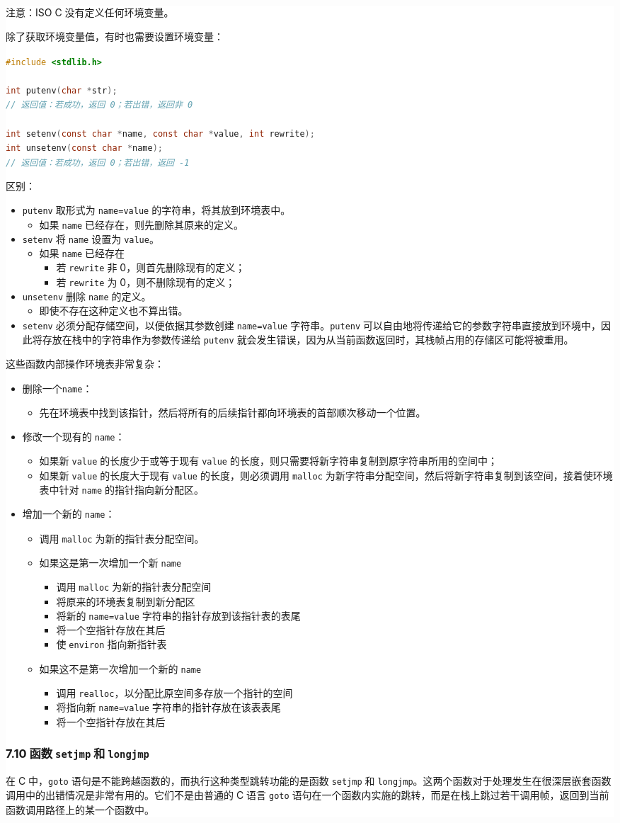 注意：ISO C 没有定义任何环境变量。

除了获取环境变量值，有时也需要设置环境变量：

```c
#include <stdlib.h>

int putenv(char *str);
// 返回值：若成功，返回 0；若出错，返回非 0

int setenv(const char *name, const char *value, int rewrite);
int unsetenv(const char *name);
// 返回值：若成功，返回 0；若出错，返回 -1
```

区别：

- `putenv` 取形式为 `name=value` 的字符串，将其放到环境表中。
  - 如果 `name` 已经存在，则先删除其原来的定义。
- `setenv` 将 `name` 设置为 `value`。
  - 如果 `name` 已经存在
    - 若 `rewrite` 非 0，则首先删除现有的定义；
    - 若 `rewrite` 为 0，则不删除现有的定义；
- `unsetenv` 删除 `name` 的定义。
  - 即使不存在这种定义也不算出错。
- `setenv` 必须分配存储空间，以便依据其参数创建 `name=value` 字符串。`putenv` 可以自由地将传递给它的参数字符串直接放到环境中，因此将存放在栈中的字符串作为参数传递给 `putenv` 就会发生错误，因为从当前函数返回时，其栈帧占用的存储区可能将被重用。

这些函数内部操作环境表非常复杂：

- 删除一个`name`：
  - 先在环境表中找到该指针，然后将所有的后续指针都向环境表的首部顺次移动一个位置。
- 修改一个现有的 `name`：

  - 如果新 `value` 的长度少于或等于现有 `value` 的长度，则只需要将新字符串复制到原字符串所用的空间中；
  - 如果新 `value` 的长度大于现有 `value` 的长度，则必须调用 `malloc` 为新字符串分配空间，然后将新字符串复制到该空间，接着使环境表中针对 `name` 的指针指向新分配区。
- 增加一个新的 `name`：
  - 调用 `malloc` 为新的指针表分配空间。
  - 如果这是第一次增加一个新 `name`
    - 调用 `malloc` 为新的指针表分配空间
    - 将原来的环境表复制到新分配区
    - 将新的 `name=value` 字符串的指针存放到该指针表的表尾
    - 将一个空指针存放在其后
    - 使 `environ` 指向新指针表
  - 如果这不是第一次增加一个新的 `name`

    - 调用 `realloc`，以分配比原空间多存放一个指针的空间
    - 将指向新 `name=value` 字符串的指针存放在该表表尾
    - 将一个空指针存放在其后

### 7.10 函数 `setjmp` 和 `longjmp`

在 C 中，`goto` 语句是不能跨越函数的，而执行这种类型跳转功能的是函数 `setjmp` 和 `longjmp`。这两个函数对于处理发生在很深层嵌套函数调用中的出错情况是非常有用的。它们不是由普通的 C 语言 `goto` 语句在一个函数内实施的跳转，而是在栈上跳过若干调用帧，返回到当前函数调用路径上的某一个函数中。
